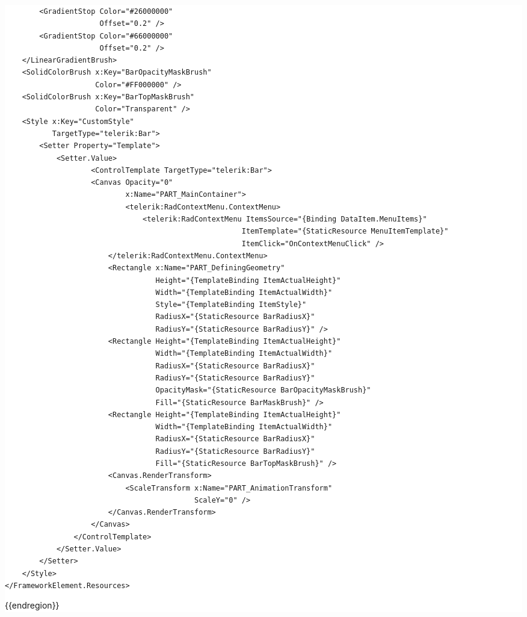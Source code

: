 	        <GradientStop Color="#26000000"
	                      Offset="0.2" />
	        <GradientStop Color="#66000000"
	                      Offset="0.2" />
	    </LinearGradientBrush>
	    <SolidColorBrush x:Key="BarOpacityMaskBrush"
	                     Color="#FF000000" />
	    <SolidColorBrush x:Key="BarTopMaskBrush"
	                     Color="Transparent" />
	    <Style x:Key="CustomStyle"
	           TargetType="telerik:Bar">
	        <Setter Property="Template">
	            <Setter.Value>
	                    <ControlTemplate TargetType="telerik:Bar">
	                    <Canvas Opacity="0"
	                            x:Name="PART_MainContainer">
	                            <telerik:RadContextMenu.ContextMenu>
	                                <telerik:RadContextMenu ItemsSource="{Binding DataItem.MenuItems}"
	                                                       ItemTemplate="{StaticResource MenuItemTemplate}"
	                                                       ItemClick="OnContextMenuClick" />
	                        </telerik:RadContextMenu.ContextMenu>
	                        <Rectangle x:Name="PART_DefiningGeometry"
	                                   Height="{TemplateBinding ItemActualHeight}"
	                                   Width="{TemplateBinding ItemActualWidth}"
	                                   Style="{TemplateBinding ItemStyle}"
	                                   RadiusX="{StaticResource BarRadiusX}"
	                                   RadiusY="{StaticResource BarRadiusY}" />
	                        <Rectangle Height="{TemplateBinding ItemActualHeight}"
	                                   Width="{TemplateBinding ItemActualWidth}"
	                                   RadiusX="{StaticResource BarRadiusX}"
	                                   RadiusY="{StaticResource BarRadiusY}"
	                                   OpacityMask="{StaticResource BarOpacityMaskBrush}"
	                                   Fill="{StaticResource BarMaskBrush}" />
	                        <Rectangle Height="{TemplateBinding ItemActualHeight}"
	                                   Width="{TemplateBinding ItemActualWidth}"
	                                   RadiusX="{StaticResource BarRadiusX}"
	                                   RadiusY="{StaticResource BarRadiusY}"
	                                   Fill="{StaticResource BarTopMaskBrush}" />
	                        <Canvas.RenderTransform>
	                            <ScaleTransform x:Name="PART_AnimationTransform"
	                                            ScaleY="0" />
	                        </Canvas.RenderTransform>
	                    </Canvas>
	                </ControlTemplate>
	            </Setter.Value>
	        </Setter>
	    </Style>
	</FrameworkElement.Resources>
{{endregion}}


